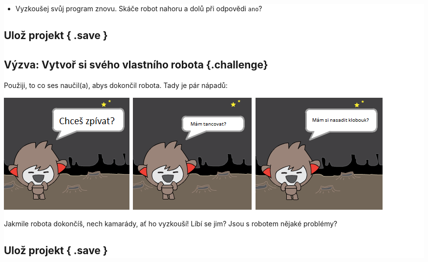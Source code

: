 + Vyzkoušej svůj program znovu. Skáče robot nahoru a dolů při odpovědi `ano`?

## Ulož projekt { .save }

## Výzva: Vytvoř si svého vlastního robota {.challenge}
Použiji, to co ses naučil(a), abys dokončil robota. Tady je pár nápadů:

![screenshot](chatbot-ideas.png)

Jakmile robota dokončíš, nech kamarády, ať ho vyzkouší! Líbí se jim? Jsou s robotem nějaké problémy?

## Ulož projekt { .save }
